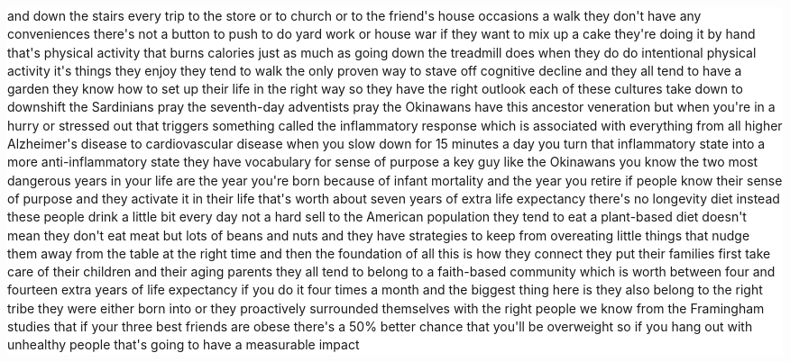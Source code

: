 and down the stairs every trip to the
store or to church or to the friend&#39;s
house occasions a walk they don&#39;t have
any conveniences there&#39;s not a button to
push to do yard work or house war if
they want to mix up a cake they&#39;re doing
it by hand that&#39;s physical activity that
burns calories just as much as going
down the treadmill does when they do do
intentional physical activity it&#39;s
things they enjoy they tend to walk the
only proven way to stave off cognitive
decline and they all tend to have a
garden they know how to set up their
life in the right way so they have the
right outlook each of these cultures
take down to downshift the Sardinians
pray the seventh-day adventists pray the
Okinawans have this ancestor veneration
but when you&#39;re in a hurry or stressed
out that triggers something called the
inflammatory response which is
associated with everything from all
higher Alzheimer&#39;s disease to
cardiovascular disease when you slow
down for 15 minutes a day you turn that
inflammatory state into a more
anti-inflammatory state they have
vocabulary for sense of purpose a key
guy like the Okinawans you know the two
most dangerous years in your life are
the year you&#39;re born because of infant
mortality and the year you retire if
people know their sense of purpose and
they activate it in their life that&#39;s
worth about seven years of extra life
expectancy
there&#39;s no longevity diet instead these
people drink a little bit every day not
a hard sell to the American population
they tend to eat a plant-based diet
doesn&#39;t mean they don&#39;t eat meat but
lots of beans and nuts and they have
strategies to keep from overeating
little things that nudge them away from
the table at the right time and then the
foundation of all this is how they
connect
they put their families first take care
of their children and their aging
parents they all tend to belong to a
faith-based community which is worth
between four and fourteen extra years of
life expectancy if you do it four times
a month and the biggest thing here is
they also belong to the right tribe they
were either born into or they
proactively surrounded themselves with
the right people we know from the
Framingham studies that if your three
best friends are obese there&#39;s a 50%
better chance that you&#39;ll be overweight
so if you hang out with unhealthy people
that&#39;s going to have a measurable impact